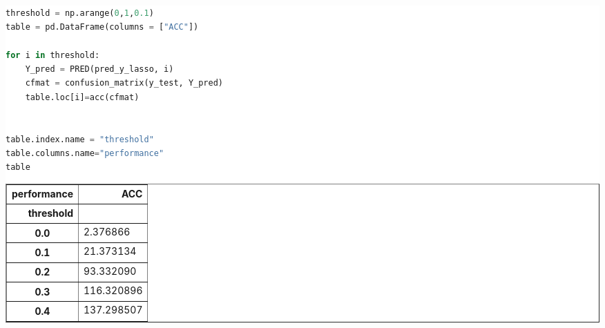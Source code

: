     



```python
threshold = np.arange(0,1,0.1)
table = pd.DataFrame(columns = ["ACC"])

for i in threshold:
    Y_pred = PRED(pred_y_lasso, i)
    cfmat = confusion_matrix(y_test, Y_pred)
    table.loc[i]=acc(cfmat)
    
    
table.index.name = "threshold"
table.columns.name="performance"
table
```




<div>
<style scoped>
    .dataframe tbody tr th:only-of-type {
        vertical-align: middle;
    }

    .dataframe tbody tr th {
        vertical-align: top;
    }

    .dataframe thead th {
        text-align: right;
    }
</style>
<table border="1" class="dataframe">
  <thead>
    <tr style="text-align: right;">
      <th>performance</th>
      <th>ACC</th>
    </tr>
    <tr>
      <th>threshold</th>
      <th></th>
    </tr>
  </thead>
  <tbody>
    <tr>
      <th>0.0</th>
      <td>2.376866</td>
    </tr>
    <tr>
      <th>0.1</th>
      <td>21.373134</td>
    </tr>
    <tr>
      <th>0.2</th>
      <td>93.332090</td>
    </tr>
    <tr>
      <th>0.3</th>
      <td>116.320896</td>
    </tr>
    <tr>
      <th>0.4</th>
      <td>137.298507</td>
    </tr>
